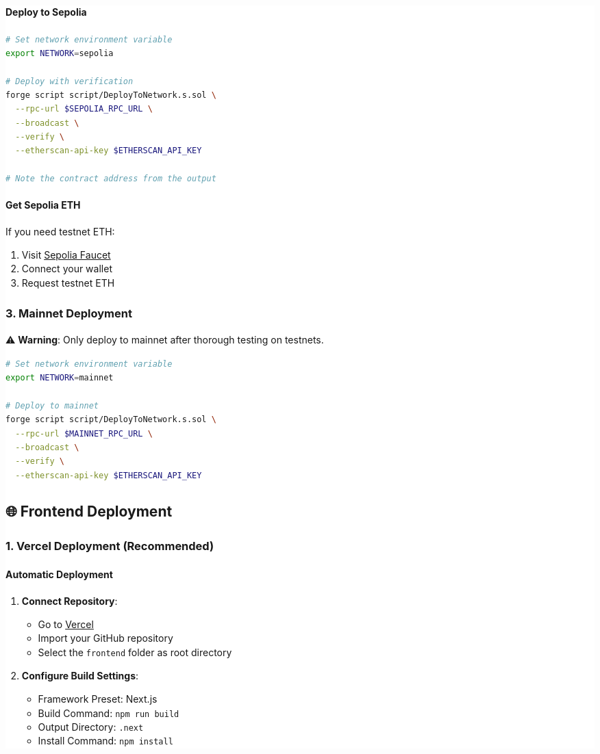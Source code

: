 #### Deploy to Sepolia

```bash
# Set network environment variable
export NETWORK=sepolia

# Deploy with verification
forge script script/DeployToNetwork.s.sol \
  --rpc-url $SEPOLIA_RPC_URL \
  --broadcast \
  --verify \
  --etherscan-api-key $ETHERSCAN_API_KEY

# Note the contract address from the output
```

#### Get Sepolia ETH

If you need testnet ETH:
1. Visit [Sepolia Faucet](https://sepoliafaucet.com/)
2. Connect your wallet
3. Request testnet ETH

### 3. Mainnet Deployment

⚠️ **Warning**: Only deploy to mainnet after thorough testing on testnets.

```bash
# Set network environment variable
export NETWORK=mainnet

# Deploy to mainnet
forge script script/DeployToNetwork.s.sol \
  --rpc-url $MAINNET_RPC_URL \
  --broadcast \
  --verify \
  --etherscan-api-key $ETHERSCAN_API_KEY
```

## 🌐 Frontend Deployment

### 1. Vercel Deployment (Recommended)

#### Automatic Deployment

1. **Connect Repository**:
   - Go to [Vercel](https://vercel.com/)
   - Import your GitHub repository
   - Select the `frontend` folder as root directory

2. **Configure Build Settings**:
   - Framework Preset: Next.js
   - Build Command: `npm run build`
   - Output Directory: `.next`
   - Install Command: `npm install`
